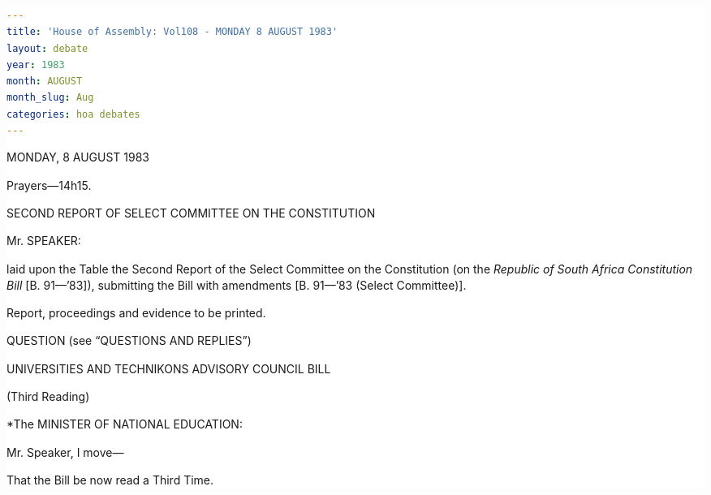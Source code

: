 ```yaml
---
title: 'House of Assembly: Vol108 - MONDAY 8 AUGUST 1983'
layout: debate
year: 1983
month: AUGUST
month_slug: Aug
categories: hoa debates
---
```


<debateSection name="#opening">

<heading><span class="col_10737-10738" refersTo="page_0257"/>MONDAY, 8 AUGUST 1983</heading>

<prayers>

<narrative>Prayers&#x2014;<recordedTime time="1983-08-08T14:15:00">14h15.</recordedTime></narrative>

</prayers>

<debateSection name="#second_report_of_select_committee_on_the_constitution">

<heading>SECOND REPORT OF SELECT COMMITTEE ON THE CONSTITUTION</heading>

<speech by="#speaker">

<from>Mr. <person refersTo="hansard_za">SPEAKER</person>:</from>

<p>laid upon the Table the Second Report of the Select Committee on the Constitution (on the <i>Republic of South Africa Constitution Bill</i> [B. 91&#x2014;&#x2019;83]), submitting the Bill with amendments [B. 91&#x2014;&#x2019;83 (Select Committee)].</p>

<p>Report, proceedings and evidence to be printed.</p>

</speech>

</debateSection>

<debateSection name="#question_see_questions_and_replies">

<heading>QUESTION (see &#x201C;QUESTIONS AND REPLIES&#x201D;)</heading>

</debateSection>

<debateSection name="#universities_and_technikons_advisory_council_bill">

<heading>UNIVERSITIES AND TECHNIKONS ADVISORY COUNCIL BILL</heading>

<summary>(Third Reading)</summary>

<speech by="#minister_of_national_education">

<from>*The <person refersTo="hansard_za">MINISTER OF NATIONAL EDUCATION</person>:</from>

<p>Mr. Speaker, I move&#x2014;</p>

<block name="quote">That the Bill be now read a Third Time.</block>

</speech>
